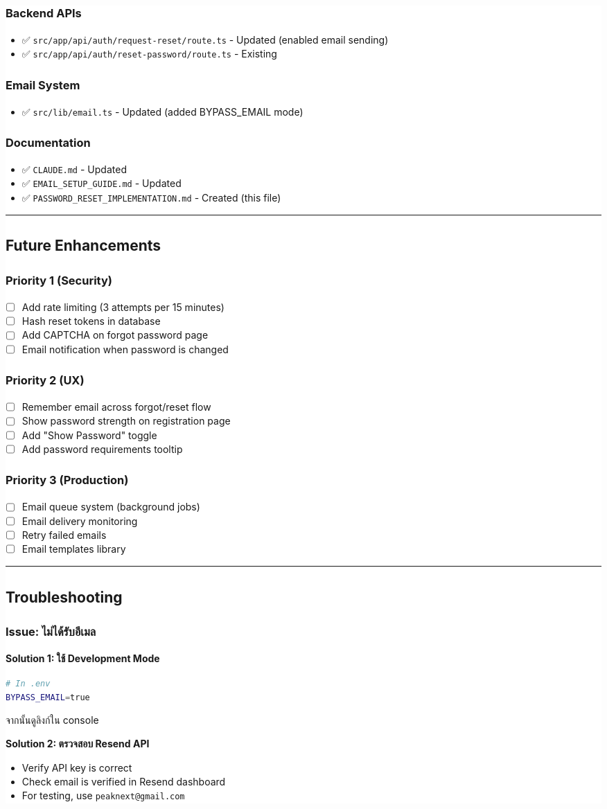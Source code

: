 ### Backend APIs
- ✅ `src/app/api/auth/request-reset/route.ts` - Updated (enabled email sending)
- ✅ `src/app/api/auth/reset-password/route.ts` - Existing

### Email System
- ✅ `src/lib/email.ts` - Updated (added BYPASS_EMAIL mode)

### Documentation
- ✅ `CLAUDE.md` - Updated
- ✅ `EMAIL_SETUP_GUIDE.md` - Updated
- ✅ `PASSWORD_RESET_IMPLEMENTATION.md` - Created (this file)

---

## Future Enhancements

### Priority 1 (Security)
- [ ] Add rate limiting (3 attempts per 15 minutes)
- [ ] Hash reset tokens in database
- [ ] Add CAPTCHA on forgot password page
- [ ] Email notification when password is changed

### Priority 2 (UX)
- [ ] Remember email across forgot/reset flow
- [ ] Show password strength on registration page
- [ ] Add "Show Password" toggle
- [ ] Add password requirements tooltip

### Priority 3 (Production)
- [ ] Email queue system (background jobs)
- [ ] Email delivery monitoring
- [ ] Retry failed emails
- [ ] Email templates library

---

## Troubleshooting

### Issue: ไม่ได้รับอีเมล

**Solution 1: ใช้ Development Mode**
```bash
# In .env
BYPASS_EMAIL=true
```
จากนั้นดูลิงก์ใน console

**Solution 2: ตรวจสอบ Resend API**
- Verify API key is correct
- Check email is verified in Resend dashboard
- For testing, use `peaknext@gmail.com`
